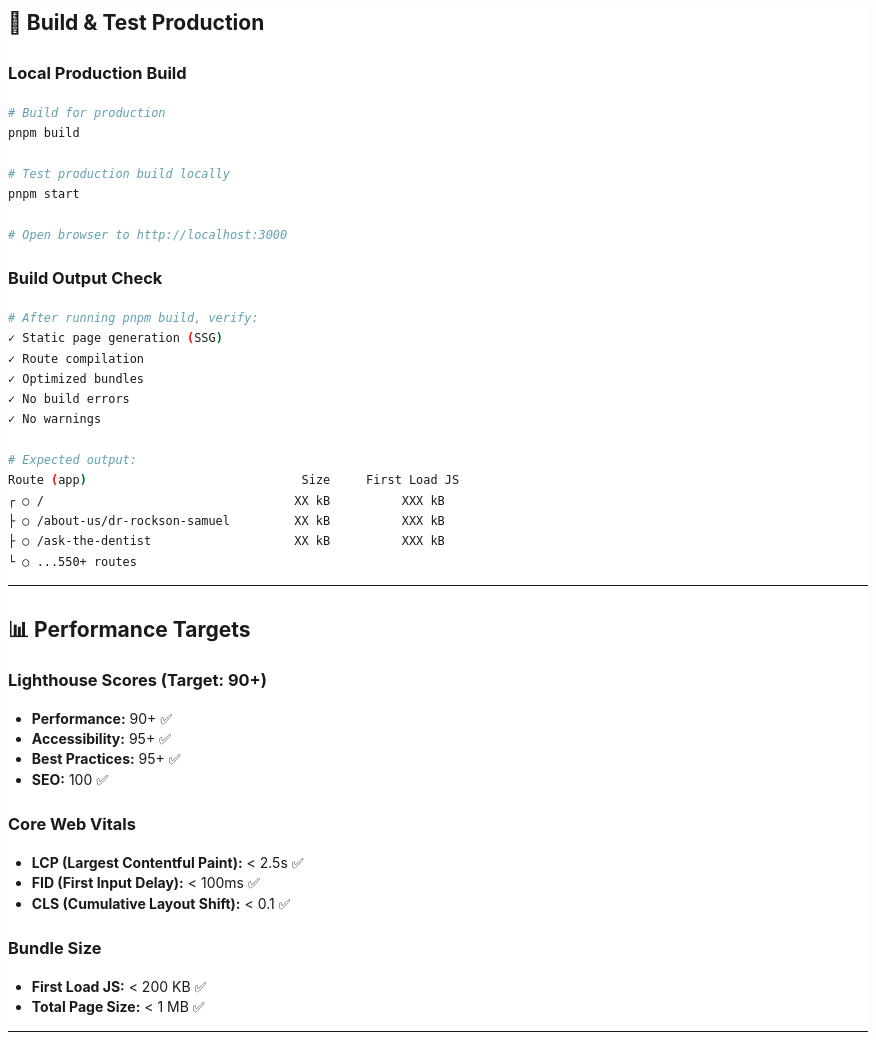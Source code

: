 
## 🔧 **Build & Test Production**

### **Local Production Build**
```bash
# Build for production
pnpm build

# Test production build locally
pnpm start

# Open browser to http://localhost:3000
```

### **Build Output Check**
```bash
# After running pnpm build, verify:
✓ Static page generation (SSG)
✓ Route compilation
✓ Optimized bundles
✓ No build errors
✓ No warnings

# Expected output:
Route (app)                              Size     First Load JS
┌ ○ /                                   XX kB          XXX kB
├ ○ /about-us/dr-rockson-samuel         XX kB          XXX kB
├ ○ /ask-the-dentist                    XX kB          XXX kB
└ ○ ...550+ routes
```

---

## 📊 **Performance Targets**

### **Lighthouse Scores (Target: 90+)**
- **Performance:** 90+ ✅
- **Accessibility:** 95+ ✅
- **Best Practices:** 95+ ✅
- **SEO:** 100 ✅

### **Core Web Vitals**
- **LCP (Largest Contentful Paint):** < 2.5s ✅
- **FID (First Input Delay):** < 100ms ✅
- **CLS (Cumulative Layout Shift):** < 0.1 ✅

### **Bundle Size**
- **First Load JS:** < 200 KB ✅
- **Total Page Size:** < 1 MB ✅

---